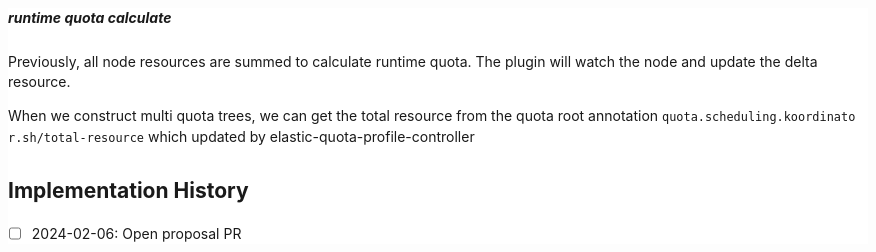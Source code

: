 ##### runtime quota calculate

Previously, all node resources are summed to calculate runtime quota. The plugin will watch the node and update the delta resource. 


When we construct multi quota trees, we can get the total resource from the quota root annotation `quota.scheduling.koordinator.sh/total-resource` which updated by elastic-quota-profile-controller





## Implementation History

- [ ] 2024-02-06: Open proposal PR

